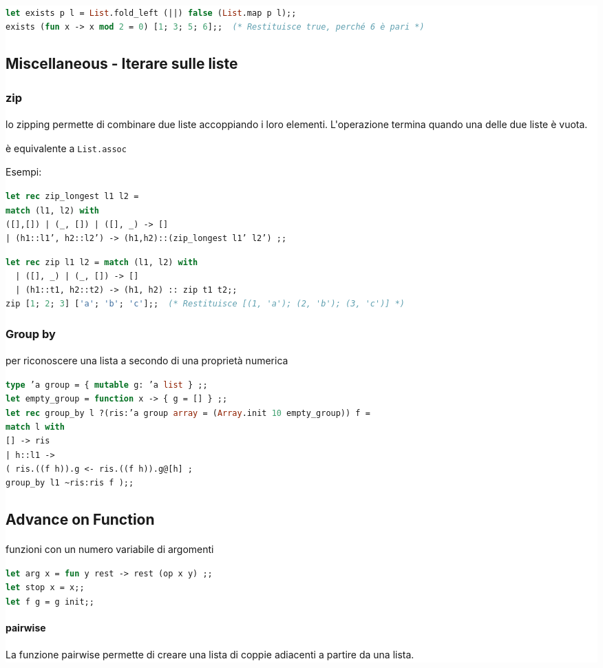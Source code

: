 ```ocaml
let exists p l = List.fold_left (||) false (List.map p l);;
exists (fun x -> x mod 2 = 0) [1; 3; 5; 6];;  (* Restituisce true, perché 6 è pari *)
```

## Miscellaneous - Iterare sulle liste
### zip
lo zipping permette di combinare due liste accoppiando i loro elementi. L'operazione termina quando una delle due liste è vuota.

è equivalente a `List.assoc`

Esempi:
```ocaml
let rec zip_longest l1 l2 =
match (l1, l2) with
([],[]) | (_, []) | ([], _) -> []
| (h1::l1’, h2::l2’) -> (h1,h2)::(zip_longest l1’ l2’) ;;
```

```ocaml
let rec zip l1 l2 = match (l1, l2) with
  | ([], _) | (_, []) -> []
  | (h1::t1, h2::t2) -> (h1, h2) :: zip t1 t2;;
zip [1; 2; 3] ['a'; 'b'; 'c'];;  (* Restituisce [(1, 'a'); (2, 'b'); (3, 'c')] *)
```

### Group by

per riconoscere una lista a secondo di una proprietà numerica

```ocaml
type ’a group = { mutable g: ’a list } ;;
let empty_group = function x -> { g = [] } ;;
let rec group_by l ?(ris:’a group array = (Array.init 10 empty_group)) f =
match l with
[] -> ris
| h::l1 ->
( ris.((f h)).g <- ris.((f h)).g@[h] ;
group_by l1 ~ris:ris f );;
```

## Advance on Function
funzioni con un numero variabile di argomenti

```ocaml
let arg x = fun y rest -> rest (op x y) ;;
let stop x = x;;
let f g = g init;;
```

#### pairwise
La funzione pairwise permette di creare una lista di coppie adiacenti a partire da una lista.
